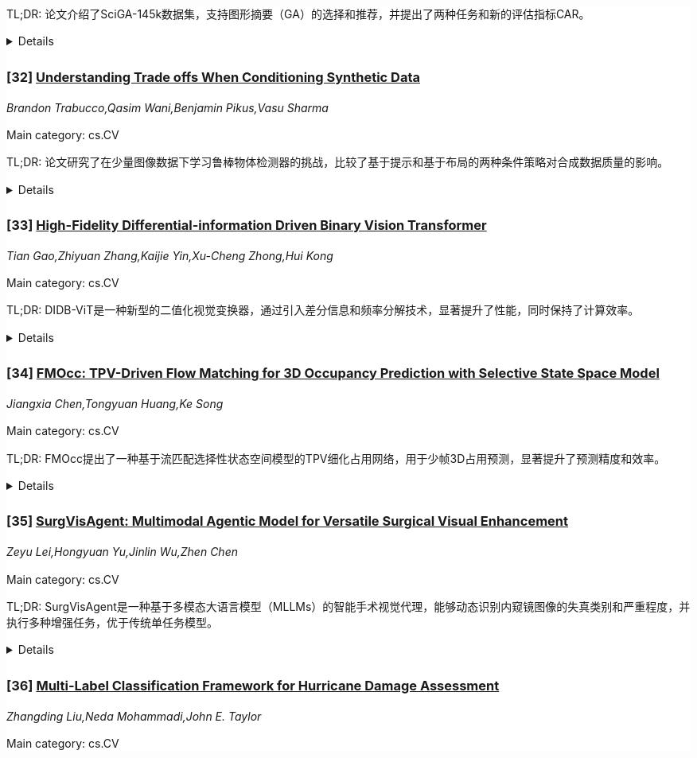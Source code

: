 TL;DR: 论文介绍了SciGA-145k数据集，支持图形摘要（GA）的选择和推荐，并提出了两种任务和新的评估指标CAR。


<details><summary>Details</summary></details>


### [32] [Understanding Trade offs When Conditioning Synthetic Data](https://arxiv.org/abs/2507.02217)
*Brandon Trabucco,Qasim Wani,Benjamin Pikus,Vasu Sharma*

Main category: cs.CV

TL;DR: 论文研究了在少量图像数据下学习鲁棒物体检测器的挑战，比较了基于提示和基于布局的两种条件策略对合成数据质量的影响。


<details><summary>Details</summary></details>


### [33] [High-Fidelity Differential-information Driven Binary Vision Transformer](https://arxiv.org/abs/2507.02222)
*Tian Gao,Zhiyuan Zhang,Kaijie Yin,Xu-Cheng Zhong,Hui Kong*

Main category: cs.CV

TL;DR: DIDB-ViT是一种新型的二值化视觉变换器，通过引入差分信息和频率分解技术，显著提升了性能，同时保持了计算效率。


<details><summary>Details</summary></details>


### [34] [FMOcc: TPV-Driven Flow Matching for 3D Occupancy Prediction with Selective State Space Model](https://arxiv.org/abs/2507.02250)
*Jiangxia Chen,Tongyuan Huang,Ke Song*

Main category: cs.CV

TL;DR: FMOcc提出了一种基于流匹配选择性状态空间模型的TPV细化占用网络，用于少帧3D占用预测，显著提升了预测精度和效率。


<details><summary>Details</summary></details>


### [35] [SurgVisAgent: Multimodal Agentic Model for Versatile Surgical Visual Enhancement](https://arxiv.org/abs/2507.02252)
*Zeyu Lei,Hongyuan Yu,Jinlin Wu,Zhen Chen*

Main category: cs.CV

TL;DR: SurgVisAgent是一种基于多模态大语言模型（MLLMs）的智能手术视觉代理，能够动态识别内窥镜图像的失真类别和严重程度，并执行多种增强任务，优于传统单任务模型。


<details><summary>Details</summary></details>


### [36] [Multi-Label Classification Framework for Hurricane Damage Assessment](https://arxiv.org/abs/2507.02265)
*Zhangding Liu,Neda Mohammadi,John E. Taylor*

Main category: cs.CV
